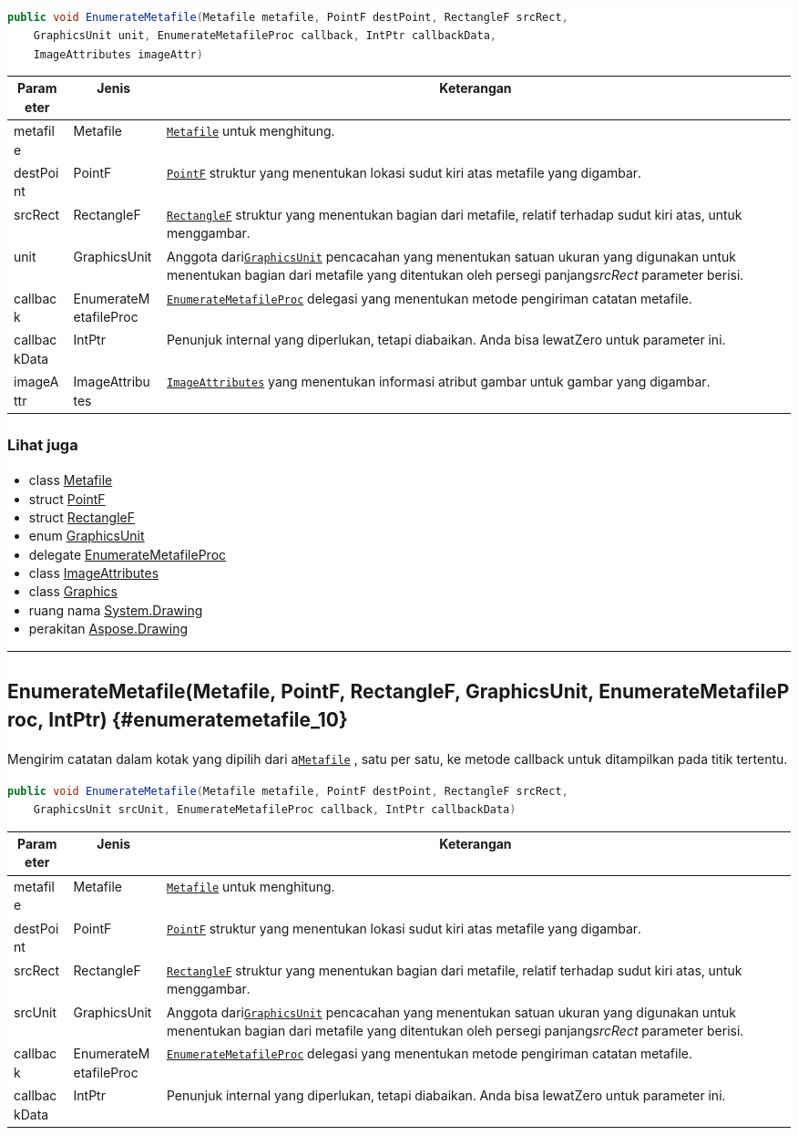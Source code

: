 ```csharp
public void EnumerateMetafile(Metafile metafile, PointF destPoint, RectangleF srcRect, 
    GraphicsUnit unit, EnumerateMetafileProc callback, IntPtr callbackData, 
    ImageAttributes imageAttr)
```

| Parameter | Jenis | Keterangan |
| --- | --- | --- |
| metafile | Metafile | [`Metafile`](../../../system.drawing.imaging/metafile/) untuk menghitung. |
| destPoint | PointF | [`PointF`](../../pointf/) struktur yang menentukan lokasi sudut kiri atas metafile yang digambar. |
| srcRect | RectangleF | [`RectangleF`](../../rectanglef/) struktur yang menentukan bagian dari metafile, relatif terhadap sudut kiri atas, untuk menggambar. |
| unit | GraphicsUnit | Anggota dari[`GraphicsUnit`](../../graphicsunit/) pencacahan yang menentukan satuan ukuran yang digunakan untuk menentukan bagian dari metafile yang ditentukan oleh persegi panjang*srcRect* parameter berisi. |
| callback | EnumerateMetafileProc | [`EnumerateMetafileProc`](../../graphics.enumeratemetafileproc/) delegasi yang menentukan metode pengiriman catatan metafile. |
| callbackData | IntPtr | Penunjuk internal yang diperlukan, tetapi diabaikan. Anda bisa lewatZero untuk parameter ini. |
| imageAttr | ImageAttributes | [`ImageAttributes`](../../../system.drawing.imaging/imageattributes/) yang menentukan informasi atribut gambar untuk gambar yang digambar. |

### Lihat juga

* class [Metafile](../../../system.drawing.imaging/metafile/)
* struct [PointF](../../pointf/)
* struct [RectangleF](../../rectanglef/)
* enum [GraphicsUnit](../../graphicsunit/)
* delegate [EnumerateMetafileProc](../../graphics.enumeratemetafileproc/)
* class [ImageAttributes](../../../system.drawing.imaging/imageattributes/)
* class [Graphics](../)
* ruang nama [System.Drawing](../../graphics/)
* perakitan [Aspose.Drawing](../../../)

---

## EnumerateMetafile(Metafile, PointF, RectangleF, GraphicsUnit, EnumerateMetafileProc, IntPtr) {#enumeratemetafile_10}

Mengirim catatan dalam kotak yang dipilih dari a[`Metafile`](../../../system.drawing.imaging/metafile/) , satu per satu, ke metode callback untuk ditampilkan pada titik tertentu.

```csharp
public void EnumerateMetafile(Metafile metafile, PointF destPoint, RectangleF srcRect, 
    GraphicsUnit srcUnit, EnumerateMetafileProc callback, IntPtr callbackData)
```

| Parameter | Jenis | Keterangan |
| --- | --- | --- |
| metafile | Metafile | [`Metafile`](../../../system.drawing.imaging/metafile/) untuk menghitung. |
| destPoint | PointF | [`PointF`](../../pointf/) struktur yang menentukan lokasi sudut kiri atas metafile yang digambar. |
| srcRect | RectangleF | [`RectangleF`](../../rectanglef/) struktur yang menentukan bagian dari metafile, relatif terhadap sudut kiri atas, untuk menggambar. |
| srcUnit | GraphicsUnit | Anggota dari[`GraphicsUnit`](../../graphicsunit/) pencacahan yang menentukan satuan ukuran yang digunakan untuk menentukan bagian dari metafile yang ditentukan oleh persegi panjang*srcRect* parameter berisi. |
| callback | EnumerateMetafileProc | [`EnumerateMetafileProc`](../../graphics.enumeratemetafileproc/) delegasi yang menentukan metode pengiriman catatan metafile. |
| callbackData | IntPtr | Penunjuk internal yang diperlukan, tetapi diabaikan. Anda bisa lewatZero untuk parameter ini. |
